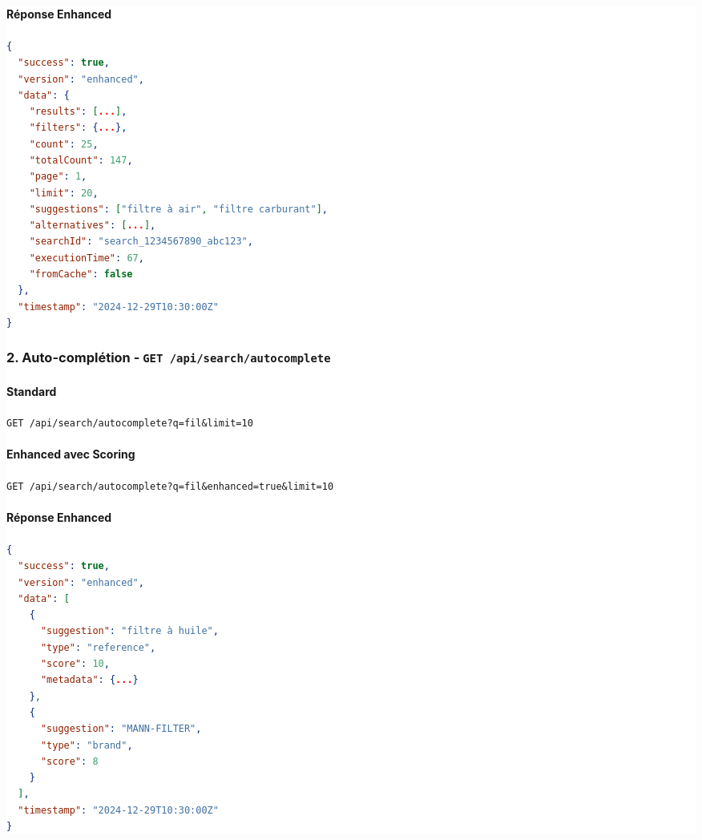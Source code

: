 #### Réponse Enhanced
```json
{
  "success": true,
  "version": "enhanced",
  "data": {
    "results": [...],
    "filters": {...},
    "count": 25,
    "totalCount": 147,
    "page": 1,
    "limit": 20,
    "suggestions": ["filtre à air", "filtre carburant"],
    "alternatives": [...],
    "searchId": "search_1234567890_abc123",
    "executionTime": 67,
    "fromCache": false
  },
  "timestamp": "2024-12-29T10:30:00Z"
}
```

### 2. **Auto-complétion** - `GET /api/search/autocomplete`

#### Standard
```http
GET /api/search/autocomplete?q=fil&limit=10
```

#### Enhanced avec Scoring
```http
GET /api/search/autocomplete?q=fil&enhanced=true&limit=10
```

#### Réponse Enhanced
```json
{
  "success": true,
  "version": "enhanced",
  "data": [
    {
      "suggestion": "filtre à huile",
      "type": "reference",
      "score": 10,
      "metadata": {...}
    },
    {
      "suggestion": "MANN-FILTER",
      "type": "brand",
      "score": 8
    }
  ],
  "timestamp": "2024-12-29T10:30:00Z"
}
```
